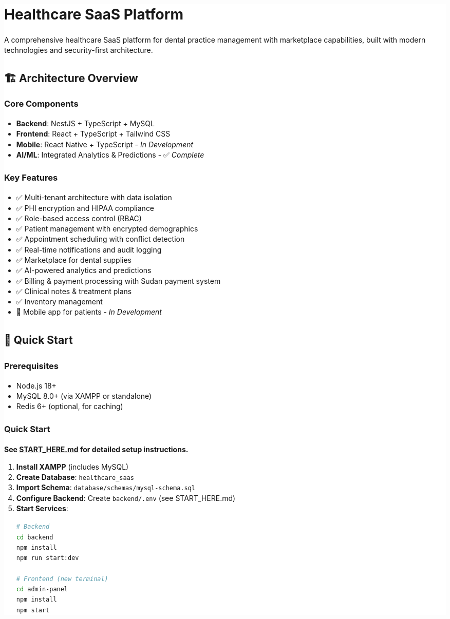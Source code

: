 # Healthcare SaaS Platform

A comprehensive healthcare SaaS platform for dental practice management with marketplace capabilities, built with modern technologies and security-first architecture.

## 🏗️ Architecture Overview

### Core Components
- **Backend**: NestJS + TypeScript + MySQL
- **Frontend**: React + TypeScript + Tailwind CSS
- **Mobile**: React Native + TypeScript - *In Development*
- **AI/ML**: Integrated Analytics & Predictions - ✅ *Complete*

### Key Features
- ✅ Multi-tenant architecture with data isolation
- ✅ PHI encryption and HIPAA compliance
- ✅ Role-based access control (RBAC)
- ✅ Patient management with encrypted demographics
- ✅ Appointment scheduling with conflict detection
- ✅ Real-time notifications and audit logging
- ✅ Marketplace for dental supplies
- ✅ AI-powered analytics and predictions
- ✅ Billing & payment processing with Sudan payment system
- ✅ Clinical notes & treatment plans
- ✅ Inventory management
- 🔄 Mobile app for patients - *In Development*

## 🚀 Quick Start

### Prerequisites
- Node.js 18+
- MySQL 8.0+ (via XAMPP or standalone)
- Redis 6+ (optional, for caching)

### Quick Start

**See [START_HERE.md](START_HERE.md) for detailed setup instructions.**

1. **Install XAMPP** (includes MySQL)
2. **Create Database**: `healthcare_saas`
3. **Import Schema**: `database/schemas/mysql-schema.sql`
4. **Configure Backend**: Create `backend/.env` (see START_HERE.md)
5. **Start Services**:
   ```bash
   # Backend
   cd backend
   npm install
   npm run start:dev
   
   # Frontend (new terminal)
   cd admin-panel
   npm install
   npm start
   ```
